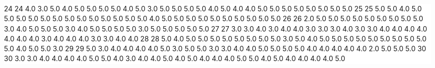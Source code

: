   <tr> <td align="right"> 24 </td> <td> 24 </td> <td align="right"> 4.0 </td> <td align="right"> 3.0 </td> <td align="right"> 5.0 </td> <td align="right"> 4.0 </td> <td align="right"> 5.0 </td> <td align="right"> 5.0 </td> <td align="right"> 5.0 </td> <td align="right"> 5.0 </td> <td align="right"> 4.0 </td> <td align="right"> 5.0 </td> <td align="right"> 3.0 </td> <td align="right"> 5.0 </td> <td align="right"> 5.0 </td> <td align="right"> 5.0 </td> <td align="right"> 5.0 </td> <td align="right"> 4.0 </td> <td align="right"> 5.0 </td> <td align="right"> 4.0 </td> <td align="right"> 4.0 </td> <td align="right"> 5.0 </td> <td align="right"> 5.0 </td> <td align="right"> 5.0 </td> <td align="right"> 5.0 </td> <td align="right"> 5.0 </td> <td align="right"> 5.0 </td> <td align="right"> 5.0 </td> <td align="right"> 5.0 </td> </tr>
  <tr> <td align="right"> 25 </td> <td> 25 </td> <td align="right"> 5.0 </td> <td align="right"> 5.0 </td> <td align="right"> 4.0 </td> <td align="right"> 5.0 </td> <td align="right"> 5.0 </td> <td align="right"> 5.0 </td> <td align="right"> 5.0 </td> <td align="right"> 5.0 </td> <td align="right"> 5.0 </td> <td align="right"> 5.0 </td> <td align="right"> 5.0 </td> <td align="right"> 5.0 </td> <td align="right"> 5.0 </td> <td align="right"> 5.0 </td> <td align="right"> 5.0 </td> <td align="right"> 5.0 </td> <td align="right"> 4.0 </td> <td align="right"> 5.0 </td> <td align="right"> 5.0 </td> <td align="right"> 5.0 </td> <td align="right"> 5.0 </td> <td align="right"> 5.0 </td> <td align="right"> 5.0 </td> <td align="right"> 5.0 </td> <td align="right"> 5.0 </td> <td align="right"> 5.0 </td> <td align="right"> 5.0 </td> </tr>
  <tr> <td align="right"> 26 </td> <td> 26 </td> <td align="right"> 2.0 </td> <td align="right"> 5.0 </td> <td align="right"> 5.0 </td> <td align="right"> 5.0 </td> <td align="right"> 5.0 </td> <td align="right"> 5.0 </td> <td align="right"> 5.0 </td> <td align="right"> 5.0 </td> <td align="right"> 5.0 </td> <td align="right"> 5.0 </td> <td align="right"> 3.0 </td> <td align="right"> 4.0 </td> <td align="right"> 5.0 </td> <td align="right"> 5.0 </td> <td align="right"> 5.0 </td> <td align="right"> 3.0 </td> <td align="right"> 4.0 </td> <td align="right"> 5.0 </td> <td align="right"> 5.0 </td> <td align="right"> 5.0 </td> <td align="right"> 5.0 </td> <td align="right"> 3.0 </td> <td align="right"> 5.0 </td> <td align="right"> 5.0 </td> <td align="right"> 5.0 </td> <td align="right"> 5.0 </td> <td align="right"> 5.0 </td> </tr>
  <tr> <td align="right"> 27 </td> <td> 27 </td> <td align="right"> 3.0 </td> <td align="right"> 3.0 </td> <td align="right"> 4.0 </td> <td align="right"> 3.0 </td> <td align="right"> 4.0 </td> <td align="right"> 4.0 </td> <td align="right"> 3.0 </td> <td align="right"> 3.0 </td> <td align="right"> 3.0 </td> <td align="right"> 4.0 </td> <td align="right"> 3.0 </td> <td align="right"> 3.0 </td> <td align="right"> 4.0 </td> <td align="right"> 4.0 </td> <td align="right"> 4.0 </td> <td align="right"> 4.0 </td> <td align="right"> 4.0 </td> <td align="right"> 4.0 </td> <td align="right"> 4.0 </td> <td align="right"> 3.0 </td> <td align="right"> 4.0 </td> <td align="right"> 4.0 </td> <td align="right"> 4.0 </td> <td align="right"> 3.0 </td> <td align="right"> 3.0 </td> <td align="right"> 4.0 </td> <td align="right"> 4.0 </td> </tr>
  <tr> <td align="right"> 28 </td> <td> 28 </td> <td align="right"> 5.0 </td> <td align="right"> 4.0 </td> <td align="right"> 5.0 </td> <td align="right"> 5.0 </td> <td align="right"> 5.0 </td> <td align="right"> 5.0 </td> <td align="right"> 5.0 </td> <td align="right"> 5.0 </td> <td align="right"> 5.0 </td> <td align="right"> 5.0 </td> <td align="right"> 3.0 </td> <td align="right"> 5.0 </td> <td align="right"> 4.0 </td> <td align="right"> 5.0 </td> <td align="right"> 5.0 </td> <td align="right"> 5.0 </td> <td align="right"> 5.0 </td> <td align="right"> 5.0 </td> <td align="right"> 5.0 </td> <td align="right"> 5.0 </td> <td align="right"> 5.0 </td> <td align="right"> 5.0 </td> <td align="right"> 5.0 </td> <td align="right"> 4.0 </td> <td align="right"> 5.0 </td> <td align="right"> 5.0 </td> <td align="right"> 3.0 </td> </tr>
  <tr> <td align="right"> 29 </td> <td> 29 </td> <td align="right"> 5.0 </td> <td align="right"> 3.0 </td> <td align="right"> 4.0 </td> <td align="right"> 4.0 </td> <td align="right"> 4.0 </td> <td align="right"> 4.0 </td> <td align="right"> 5.0 </td> <td align="right"> 3.0 </td> <td align="right"> 5.0 </td> <td align="right"> 5.0 </td> <td align="right"> 3.0 </td> <td align="right"> 3.0 </td> <td align="right"> 4.0 </td> <td align="right"> 4.0 </td> <td align="right"> 5.0 </td> <td align="right"> 5.0 </td> <td align="right"> 5.0 </td> <td align="right"> 5.0 </td> <td align="right"> 4.0 </td> <td align="right"> 4.0 </td> <td align="right"> 4.0 </td> <td align="right"> 4.0 </td> <td align="right"> 4.0 </td> <td align="right"> 2.0 </td> <td align="right"> 5.0 </td> <td align="right"> 5.0 </td> <td align="right"> 5.0 </td> </tr>
  <tr> <td align="right"> 30 </td> <td> 30 </td> <td align="right"> 3.0 </td> <td align="right"> 3.0 </td> <td align="right"> 4.0 </td> <td align="right"> 4.0 </td> <td align="right"> 4.0 </td> <td align="right"> 4.0 </td> <td align="right"> 5.0 </td> <td align="right"> 5.0 </td> <td align="right"> 4.0 </td> <td align="right"> 3.0 </td> <td align="right"> 4.0 </td> <td align="right"> 4.0 </td> <td align="right"> 5.0 </td> <td align="right"> 4.0 </td> <td align="right"> 5.0 </td> <td align="right"> 4.0 </td> <td align="right"> 4.0 </td> <td align="right"> 4.0 </td> <td align="right"> 5.0 </td> <td align="right"> 5.0 </td> <td align="right"> 4.0 </td> <td align="right"> 5.0 </td> <td align="right"> 4.0 </td> <td align="right"> 4.0 </td> <td align="right"> 4.0 </td> <td align="right"> 4.0 </td> <td align="right"> 5.0 </td> </tr>